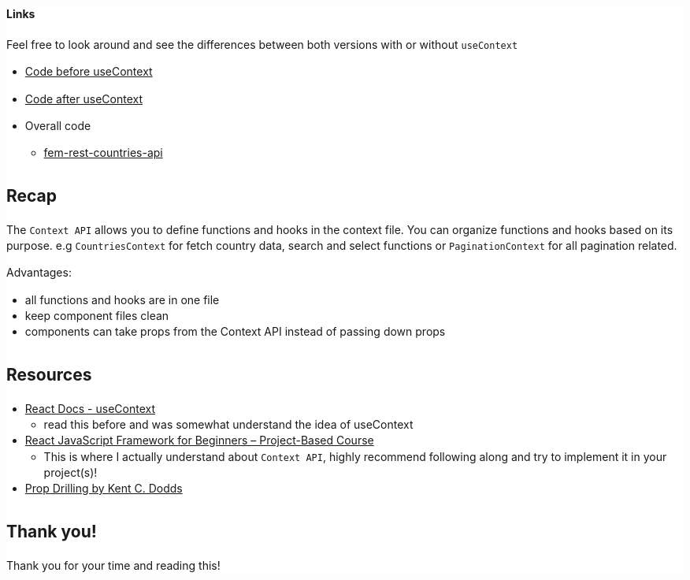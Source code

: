 #### Links

Feel free to look around and see the differences between both versions with or without `useContext`

- [Code before useContext](https://github.com/victoriacheng15/fem-rest-countries-api/blob/c59f8d73045adb4409d4dce531dfaa2c67c7ae96/src/componments/main/Main.jsx)

- [Code after useContext](https://github.com/victoriacheng15/fem-rest-countries-api/blob/main/src/componments/Main/index.jsx)

- Overall code
  - [fem-rest-countries-api](https://github.com/victoriacheng15/fem-rest-countries-api)

## Recap

The `Context API` allows you to define functions and hooks in the context file. You can organize functions and hooks based on its purpose. e.g `CountriesContext` for fetch country data, search and select functions or `PaginationContext` for all pagination related.

Advantages:

- all functions and hooks are in one file
- keep component files clean
- components can take props from the Context API instead of passing down props

## Resources

- [React Docs - useContext](https://reactjs.org/docs/hooks-reference.html#usecontext)
  - read this before and was somewhat understand the idea of useContext
- [React JavaScript Framework for Beginners – Project-Based Course](https://www.youtube.com/watch?v=u6gSSpfsoOQ&t=6808s)
  - This is where I actually understand about `Context API`, highly recommend following along and try to implement it in your project(s)!
- [Prop Drilling by Kent C. Dodds](https://kentcdodds.com/blog/prop-drilling)

## Thank you!

Thank you for your time and reading this!

